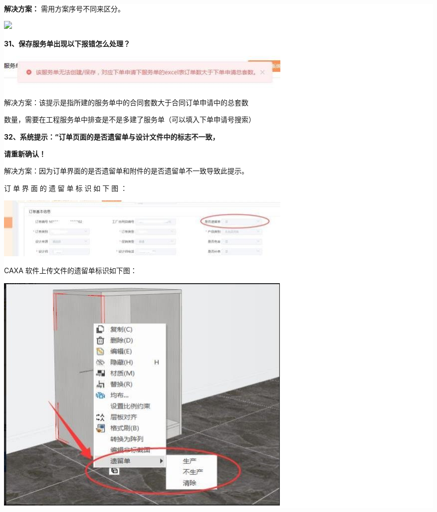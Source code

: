 **解决方案：** 需用方案序号不同来区分。

![](Aspose.Words.e73c43fe-fde1-4168-803d-975613665666.029.png)

<a name="bookmark30"></a>**31、保存服务单出现以下报错怎么处理？**

![](Aspose.Words.e73c43fe-fde1-4168-803d-975613665666.030.jpeg)

解决方案：该提示是指所建的服务单中的合同套数大于合同订单申请中的总套数

数量，需要在工程服务单中排查是不是多建了服务单（可以填入下单申请号搜索）





<a name="bookmark31"></a>**32、系统提示：“订单页面的是否遗留单与设计文件中的标志不一致，**

**请重新确认！**

解决方案：因为订单界面的是否遗留单和附件的是否遗留单不一致导致此提示。


订     单     界     面     的     遗     留     单     标     识     如     下     图     ：

![](Aspose.Words.e73c43fe-fde1-4168-803d-975613665666.031.jpeg)



CAXA 软件上传文件的遗留单标识如下图：

![](Aspose.Words.e73c43fe-fde1-4168-803d-975613665666.032.jpeg)
